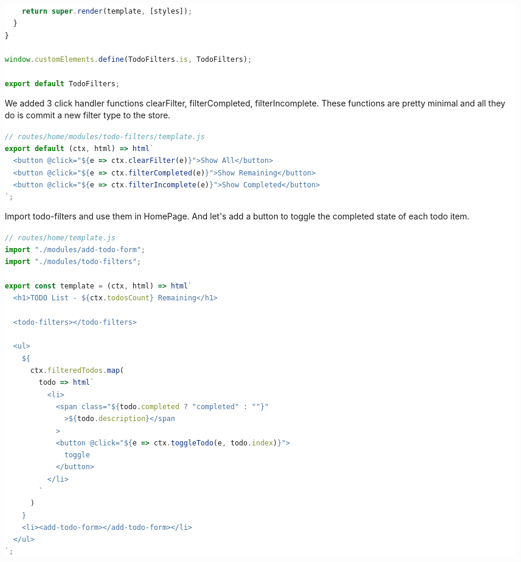 ```javascript
    return super.render(template, [styles]);
  }
}

window.customElements.define(TodoFilters.is, TodoFilters);

export default TodoFilters;
```

We added 3 click handler functions clearFilter, filterCompleted, filterIncomplete. These functions are pretty minimal and all they do is commit a new filter type to the store.

```javascript
// routes/home/modules/todo-filters/template.js
export default (ctx, html) => html`
  <button @click="${e => ctx.clearFilter(e)}">Show All</button>
  <button @click="${e => ctx.filterCompleted(e)}">Show Remaining</button>
  <button @click="${e => ctx.filterIncomplete(e)}">Show Completed</button>
`;
```

Import todo-filters and use them in HomePage. And let's add a button to toggle the completed state of each todo item.

```javascript
// routes/home/template.js
import "./modules/add-todo-form";
import "./modules/todo-filters";

export const template = (ctx, html) => html`
  <h1>TODO List - ${ctx.todosCount} Remaining</h1>

  <todo-filters></todo-filters>

  <ul>
    ${
      ctx.filteredTodos.map(
        todo => html`
          <li>
            <span class="${todo.completed ? "completed" : ""}"
              >${todo.description}</span
            >
            <button @click="${e => ctx.toggleTodo(e, todo.index)}">
              toggle
            </button>
          </li>
        `
      )
    }
    <li><add-todo-form></add-todo-form></li>
  </ul>
`;
```
